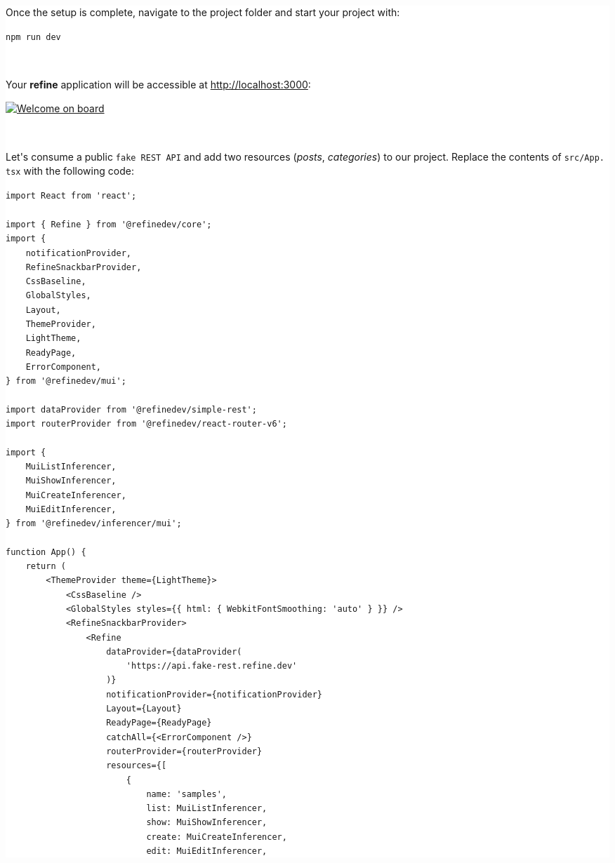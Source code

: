 Once the setup is complete, navigate to the project folder and start your project with:

```
npm run dev
```

<br/>

Your **refine** application will be accessible at [http://localhost:3000](http://localhost:3000):



<a href="http://localhost:3000">![Welcome on board](https://refine.ams3.cdn.digitaloceanspaces.com/website/static/img/mui_welcome.png)</a>

<br/>

Let's consume a public `fake REST API` and add two resources (*posts*, *categories*) to our project. Replace the contents of `src/App.tsx` with the following code:

```tsx title="src/App.tsx"
import React from 'react';

import { Refine } from '@refinedev/core';
import {
    notificationProvider,
    RefineSnackbarProvider,
    CssBaseline,
    GlobalStyles,
    Layout,
    ThemeProvider,
    LightTheme,
    ReadyPage,
    ErrorComponent,
} from '@refinedev/mui';

import dataProvider from '@refinedev/simple-rest';
import routerProvider from '@refinedev/react-router-v6';

import {
    MuiListInferencer,
    MuiShowInferencer,
    MuiCreateInferencer,
    MuiEditInferencer,
} from '@refinedev/inferencer/mui';

function App() {
    return (
        <ThemeProvider theme={LightTheme}>
            <CssBaseline />
            <GlobalStyles styles={{ html: { WebkitFontSmoothing: 'auto' } }} />
            <RefineSnackbarProvider>
                <Refine
                    dataProvider={dataProvider(
                        'https://api.fake-rest.refine.dev'
                    )}
                    notificationProvider={notificationProvider}
                    Layout={Layout}
                    ReadyPage={ReadyPage}
                    catchAll={<ErrorComponent />}
                    routerProvider={routerProvider}
                    resources={[
                        {
                            name: 'samples',
                            list: MuiListInferencer,
                            show: MuiShowInferencer,
                            create: MuiCreateInferencer,
                            edit: MuiEditInferencer,
```